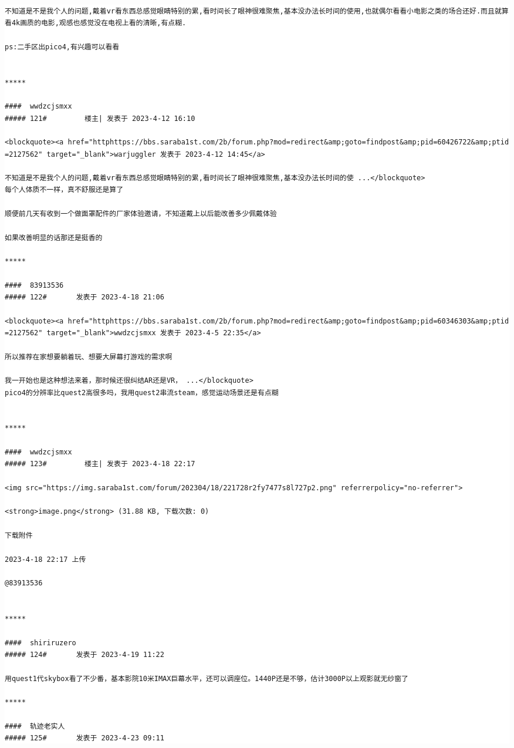 ````我个人是没觉得有多巨幕，FOV的限制，始终感觉管中窥豹
不知道是不是我个人的问题,戴着vr看东西总感觉眼睛特别的累,看时间长了眼神很难聚焦,基本没办法长时间的使用,也就偶尔看看小电影之类的场合还好.而且就算看4k画质的电影,观感也感觉没在电视上看的清晰,有点糊.

ps:二手区出pico4,有兴趣可以看看


*****

####  wwdzcjsmxx  
##### 121#         楼主| 发表于 2023-4-12 16:10

<blockquote><a href="httphttps://bbs.saraba1st.com/2b/forum.php?mod=redirect&amp;goto=findpost&amp;pid=60426722&amp;ptid=2127562" target="_blank">warjuggler 发表于 2023-4-12 14:45</a>

不知道是不是我个人的问题,戴着vr看东西总感觉眼睛特别的累,看时间长了眼神很难聚焦,基本没办法长时间的使 ...</blockquote>
每个人体质不一样，真不舒服还是算了

顺便前几天有收到一个做面罩配件的厂家体验邀请，不知道戴上以后能改善多少佩戴体验

如果改善明显的话那还是挺香的

*****

####  83913536  
##### 122#       发表于 2023-4-18 21:06

<blockquote><a href="httphttps://bbs.saraba1st.com/2b/forum.php?mod=redirect&amp;goto=findpost&amp;pid=60346303&amp;ptid=2127562" target="_blank">wwdzcjsmxx 发表于 2023-4-5 22:35</a>

所以推荐在家想要躺着玩、想要大屏幕打游戏的需求啊

我一开始也是这种想法来着，那时候还很纠结AR还是VR， ...</blockquote>
pico4的分辨率比quest2高很多吗，我用quest2串流steam，感觉运动场景还是有点糊


*****

####  wwdzcjsmxx  
##### 123#         楼主| 发表于 2023-4-18 22:17

<img src="https://img.saraba1st.com/forum/202304/18/221728r2fy7477s8l727p2.png" referrerpolicy="no-referrer">

<strong>image.png</strong> (31.88 KB, 下载次数: 0)

下载附件

2023-4-18 22:17 上传

@83913536


*****

####  shiriruzero  
##### 124#       发表于 2023-4-19 11:22

用quest1代skybox看了不少番，基本影院10米IMAX巨幕水平，还可以调座位。1440P还是不够，估计3000P以上观影就无纱窗了

*****

####  轨迹老实人  
##### 125#       发表于 2023-4-23 09:11
````